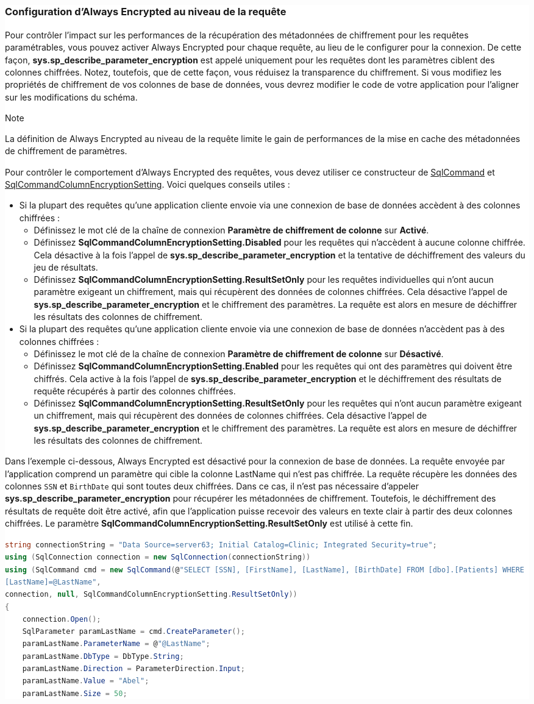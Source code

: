 ### <a name="setting-always-encrypted-at-the-query-level"></a>Configuration d’Always Encrypted au niveau de la requête

Pour contrôler l’impact sur les performances de la récupération des métadonnées de chiffrement pour les requêtes paramétrables, vous pouvez activer Always Encrypted pour chaque requête, au lieu de le configurer pour la connexion. De cette façon, **sys.sp_describe_parameter_encryption** est appelé uniquement pour les requêtes dont les paramètres ciblent des colonnes chiffrées. Notez, toutefois, que de cette façon, vous réduisez la transparence du chiffrement. Si vous modifiez les propriétés de chiffrement de vos colonnes de base de données, vous devrez modifier le code de votre application pour l’aligner sur les modifications du schéma.

> [!NOTE]
> La définition de Always Encrypted au niveau de la requête limite le gain de performances de la mise en cache des métadonnées de chiffrement de paramètres.

Pour contrôler le comportement d’Always Encrypted des requêtes, vous devez utiliser ce constructeur de [SqlCommand](/dotnet/api/microsoft.data.sqlclient.sqlcommand) et [SqlCommandColumnEncryptionSetting](/dotnet/api/microsoft.data.sqlclient.sqlcommandcolumnencryptionsetting). Voici quelques conseils utiles :

- Si la plupart des requêtes qu’une application cliente envoie via une connexion de base de données accèdent à des colonnes chiffrées :
  - Définissez le mot clé de la chaîne de connexion **Paramètre de chiffrement de colonne** sur **Activé**.
  - Définissez **SqlCommandColumnEncryptionSetting.Disabled** pour les requêtes qui n’accèdent à aucune colonne chiffrée. Cela désactive à la fois l’appel de **sys.sp_describe_parameter_encryption** et la tentative de déchiffrement des valeurs du jeu de résultats.
  - Définissez **SqlCommandColumnEncryptionSetting.ResultSetOnly** pour les requêtes individuelles qui n’ont aucun paramètre exigeant un chiffrement, mais qui récupèrent des données de colonnes chiffrées. Cela désactive l’appel de **sys.sp_describe_parameter_encryption** et le chiffrement des paramètres. La requête est alors en mesure de déchiffrer les résultats des colonnes de chiffrement.
- Si la plupart des requêtes qu’une application cliente envoie via une connexion de base de données n’accèdent pas à des colonnes chiffrées :
  - Définissez le mot clé de la chaîne de connexion **Paramètre de chiffrement de colonne** sur **Désactivé**.
  - Définissez **SqlCommandColumnEncryptionSetting.Enabled** pour les requêtes qui ont des paramètres qui doivent être chiffrés. Cela active à la fois l’appel de **sys.sp_describe_parameter_encryption** et le déchiffrement des résultats de requête récupérés à partir des colonnes chiffrées.
  - Définissez **SqlCommandColumnEncryptionSetting.ResultSetOnly** pour les requêtes qui n’ont aucun paramètre exigeant un chiffrement, mais qui récupèrent des données de colonnes chiffrées. Cela désactive l’appel de **sys.sp_describe_parameter_encryption** et le chiffrement des paramètres. La requête est alors en mesure de déchiffrer les résultats des colonnes de chiffrement.

Dans l’exemple ci-dessous, Always Encrypted est désactivé pour la connexion de base de données. La requête envoyée par l’application comprend un paramètre qui cible la colonne LastName qui n’est pas chiffrée. La requête récupère les données des colonnes `SSN` et `BirthDate` qui sont toutes deux chiffrées. Dans ce cas, il n’est pas nécessaire d’appeler **sys.sp_describe_parameter_encryption** pour récupérer les métadonnées de chiffrement. Toutefois, le déchiffrement des résultats de requête doit être activé, afin que l’application puisse recevoir des valeurs en texte clair à partir des deux colonnes chiffrées. Le paramètre **SqlCommandColumnEncryptionSetting.ResultSetOnly** est utilisé à cette fin.

```cs
string connectionString = "Data Source=server63; Initial Catalog=Clinic; Integrated Security=true";
using (SqlConnection connection = new SqlConnection(connectionString))
using (SqlCommand cmd = new SqlCommand(@"SELECT [SSN], [FirstName], [LastName], [BirthDate] FROM [dbo].[Patients] WHERE [LastName]=@LastName",
connection, null, SqlCommandColumnEncryptionSetting.ResultSetOnly))
{
    connection.Open();
    SqlParameter paramLastName = cmd.CreateParameter();
    paramLastName.ParameterName = @"@LastName";
    paramLastName.DbType = DbType.String;
    paramLastName.Direction = ParameterDirection.Input;
    paramLastName.Value = "Abel";
    paramLastName.Size = 50;
```